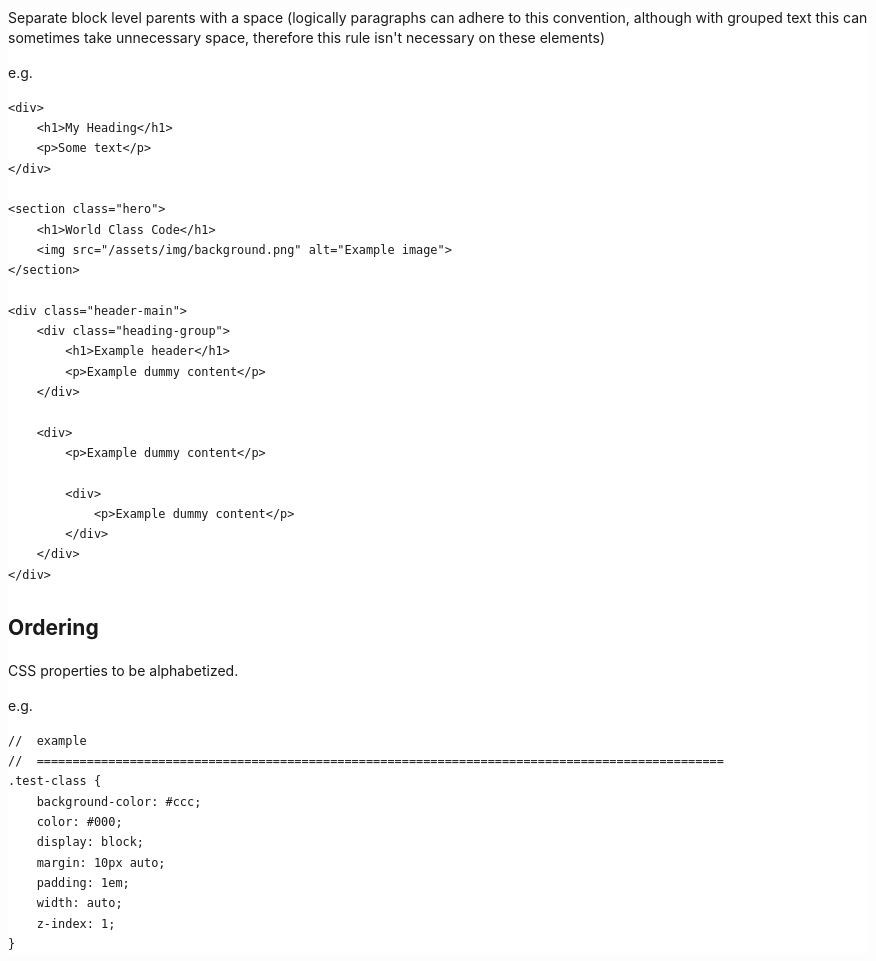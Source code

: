 Separate block level parents with a space (logically paragraphs can adhere to this convention, although with grouped text this can sometimes take unnecessary space, therefore this rule isn't necessary on these elements)

e.g.
```
<div>
	<h1>My Heading</h1>
	<p>Some text</p>
</div>

<section class="hero">
	<h1>World Class Code</h1>
	<img src="/assets/img/background.png" alt="Example image">
</section>

<div class="header-main">
	<div class="heading-group">
		<h1>Example header</h1>
		<p>Example dummy content</p>
	</div>

	<div>
		<p>Example dummy content</p>

		<div>
			<p>Example dummy content</p>
		</div>
	</div>
</div>
```


## Ordering

CSS properties to be alphabetized.

e.g.
```
//	example
//  ================================================================================================
.test-class {
	background-color: #ccc;
	color: #000;
	display: block;
	margin: 10px auto;
	padding: 1em;
	width: auto;
	z-index: 1;
}
```
